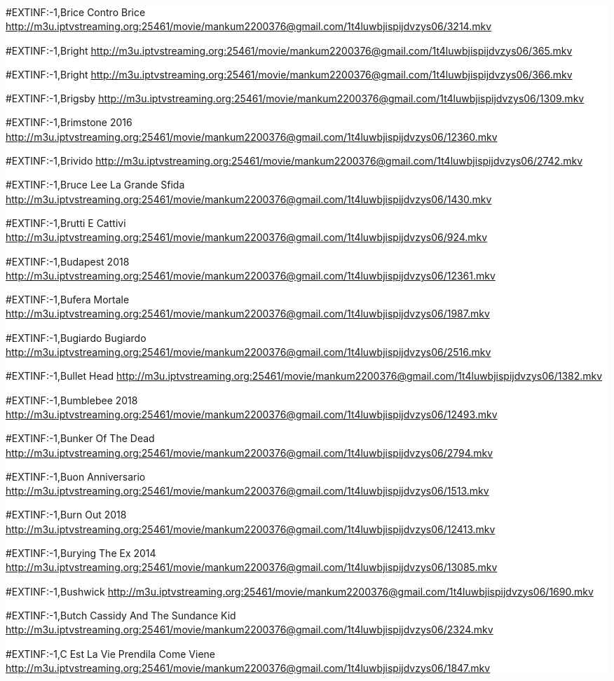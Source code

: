 #EXTINF:-1,Brice Contro Brice
http://m3u.iptvstreaming.org:25461/movie/mankum2200376@gmail.com/1t4luwbjispijdvzys06/3214.mkv

#EXTINF:-1,Bright
http://m3u.iptvstreaming.org:25461/movie/mankum2200376@gmail.com/1t4luwbjispijdvzys06/365.mkv

#EXTINF:-1,Bright
http://m3u.iptvstreaming.org:25461/movie/mankum2200376@gmail.com/1t4luwbjispijdvzys06/366.mkv

#EXTINF:-1,Brigsby
http://m3u.iptvstreaming.org:25461/movie/mankum2200376@gmail.com/1t4luwbjispijdvzys06/1309.mkv

#EXTINF:-1,Brimstone 2016
http://m3u.iptvstreaming.org:25461/movie/mankum2200376@gmail.com/1t4luwbjispijdvzys06/12360.mkv

#EXTINF:-1,Brivido
http://m3u.iptvstreaming.org:25461/movie/mankum2200376@gmail.com/1t4luwbjispijdvzys06/2742.mkv

#EXTINF:-1,Bruce Lee La Grande Sfida
http://m3u.iptvstreaming.org:25461/movie/mankum2200376@gmail.com/1t4luwbjispijdvzys06/1430.mkv

#EXTINF:-1,Brutti E Cattivi
http://m3u.iptvstreaming.org:25461/movie/mankum2200376@gmail.com/1t4luwbjispijdvzys06/924.mkv

#EXTINF:-1,Budapest 2018
http://m3u.iptvstreaming.org:25461/movie/mankum2200376@gmail.com/1t4luwbjispijdvzys06/12361.mkv

#EXTINF:-1,Bufera Mortale
http://m3u.iptvstreaming.org:25461/movie/mankum2200376@gmail.com/1t4luwbjispijdvzys06/1987.mkv

#EXTINF:-1,Bugiardo Bugiardo
http://m3u.iptvstreaming.org:25461/movie/mankum2200376@gmail.com/1t4luwbjispijdvzys06/2516.mkv

#EXTINF:-1,Bullet Head
http://m3u.iptvstreaming.org:25461/movie/mankum2200376@gmail.com/1t4luwbjispijdvzys06/1382.mkv

#EXTINF:-1,Bumblebee 2018
http://m3u.iptvstreaming.org:25461/movie/mankum2200376@gmail.com/1t4luwbjispijdvzys06/12493.mkv

#EXTINF:-1,Bunker Of The Dead
http://m3u.iptvstreaming.org:25461/movie/mankum2200376@gmail.com/1t4luwbjispijdvzys06/2794.mkv

#EXTINF:-1,Buon Anniversario
http://m3u.iptvstreaming.org:25461/movie/mankum2200376@gmail.com/1t4luwbjispijdvzys06/1513.mkv

#EXTINF:-1,Burn Out 2018
http://m3u.iptvstreaming.org:25461/movie/mankum2200376@gmail.com/1t4luwbjispijdvzys06/12413.mkv

#EXTINF:-1,Burying The Ex 2014
http://m3u.iptvstreaming.org:25461/movie/mankum2200376@gmail.com/1t4luwbjispijdvzys06/13085.mkv

#EXTINF:-1,Bushwick
http://m3u.iptvstreaming.org:25461/movie/mankum2200376@gmail.com/1t4luwbjispijdvzys06/1690.mkv

#EXTINF:-1,Butch Cassidy And The Sundance Kid
http://m3u.iptvstreaming.org:25461/movie/mankum2200376@gmail.com/1t4luwbjispijdvzys06/2324.mkv

#EXTINF:-1,C Est La Vie Prendila Come Viene
http://m3u.iptvstreaming.org:25461/movie/mankum2200376@gmail.com/1t4luwbjispijdvzys06/1847.mkv
